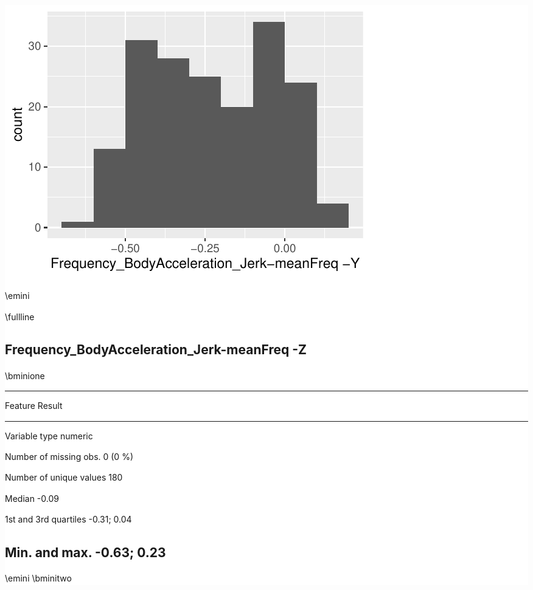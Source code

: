 ![](codebook_tidydatasub_files/figure-latex/Var-59-Frequency-BodyAcceleration-Jerk-meanFreq--Y-1.pdf) 

\emini




\fullline

## Frequency\_BodyAcceleration\_Jerk-meanFreq -Z

\bminione

---------------------------------------
Feature                          Result
------------------------- -------------
Variable type                   numeric

Number of missing obs.          0 (0 %)

Number of unique values             180

Median                            -0.09

1st and 3rd quartiles       -0.31; 0.04

Min. and max.               -0.63; 0.23
---------------------------------------


\emini
\bminitwo